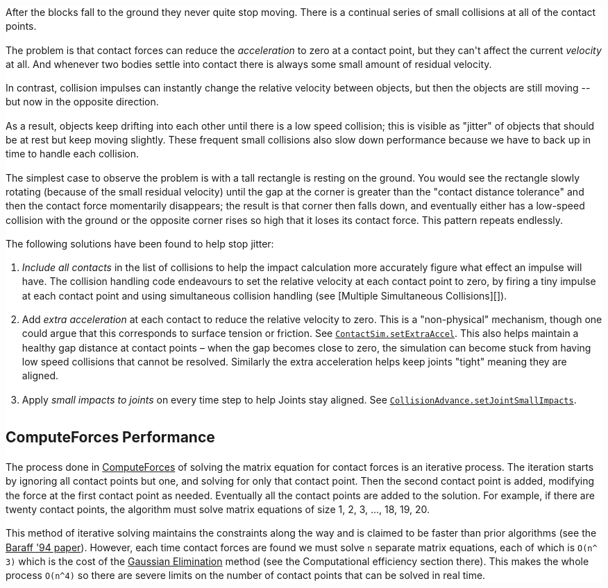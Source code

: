 After the blocks fall to the ground they never quite stop moving. There is a
continual series of small collisions at all of the contact points.

The problem is that contact forces can reduce the *acceleration* to zero at a contact
point, but they can't affect the current *velocity* at all. And whenever two bodies
settle into contact there is always some small amount of residual velocity.

In contrast, collision impulses can instantly change the relative velocity between
objects, but then the objects are still moving -- but now in the opposite direction.

As a result, objects keep drifting into each other until there is a low speed
collision; this is visible as "jitter" of objects that should be at rest but keep
moving slightly. These frequent small collisions also slow down performance because we
have to back up in time to handle each collision.

The simplest case to observe the problem is with a tall rectangle is resting on the
ground. You would see the rectangle slowly rotating (because of the small residual
velocity) until the gap at the corner is greater than the "contact distance tolerance"
and then the contact force momentarily disappears; the result is that corner then falls
down, and eventually either has a low-speed collision with the ground or the opposite
corner rises so high that it loses its contact force. This pattern repeats endlessly.

The following solutions have been found to help stop jitter:

1. *Include all contacts* in the list of collisions to help the impact calculation more
    accurately figure what effect an impulse will have. The collision handling code
    endeavours to set the relative velocity at each contact point to zero, by firing a
    tiny impulse at each contact point and using simultaneous collision handling (see
    [Multiple Simultaneous Collisions][]).

2. Add *extra acceleration* at each contact to reduce the relative velocity to zero.
    This is a "non-physical" mechanism, though one could argue that this corresponds
    to surface tension or friction. See
    [`ContactSim.setExtraAccel`](myphysicslab.lab.engine2D.ContactSim.html#setExtraAccel).
    This also helps maintain a healthy gap distance at contact points – when the gap
    becomes close to zero, the simulation can become stuck from having low speed
    collisions that cannot be resolved. Similarly the extra acceleration helps keep
    joints "tight" meaning they are aligned.

3. Apply *small impacts to joints* on every time step to help Joints stay aligned. See
    [`CollisionAdvance.setJointSmallImpacts`](myphysicslab.lab.model.CollisionAdvance.html#setJointSmallImpacts).


## ComputeForces Performance

The process done in [ComputeForces](myphysicslab.lab.engine2D.ComputeForces.html) of
solving the matrix equation for contact forces is an iterative process. The iteration
starts by ignoring all contact points but one, and solving for only that contact point.
Then the second contact point is added, modifying the force at the first contact point
as needed. Eventually all the contact points are added to the solution. For example, if
there are twenty contact points, the algorithm must solve matrix equations of size 1,
2, 3, ..., 18, 19, 20.

This method of iterative solving maintains the constraints along the way and is claimed
to be faster than prior algorithms (see the [Baraff '94 paper][Baraff_94]).
However, each time contact forces are found we must solve `n` separate matrix
equations, each of which is `O(n^3)` which is the cost of the
[Gaussian Elimination](http://en.wikipedia.org/wiki/Gaussian_elimination) method (see
the Computational efficiency section there). This makes the whole process `O(n^4)` so
there are severe limits on the number of contact points that can be solved in real time.


[Baraff_94]: ./Baraff_Fast_Contact_Force_94.pdf